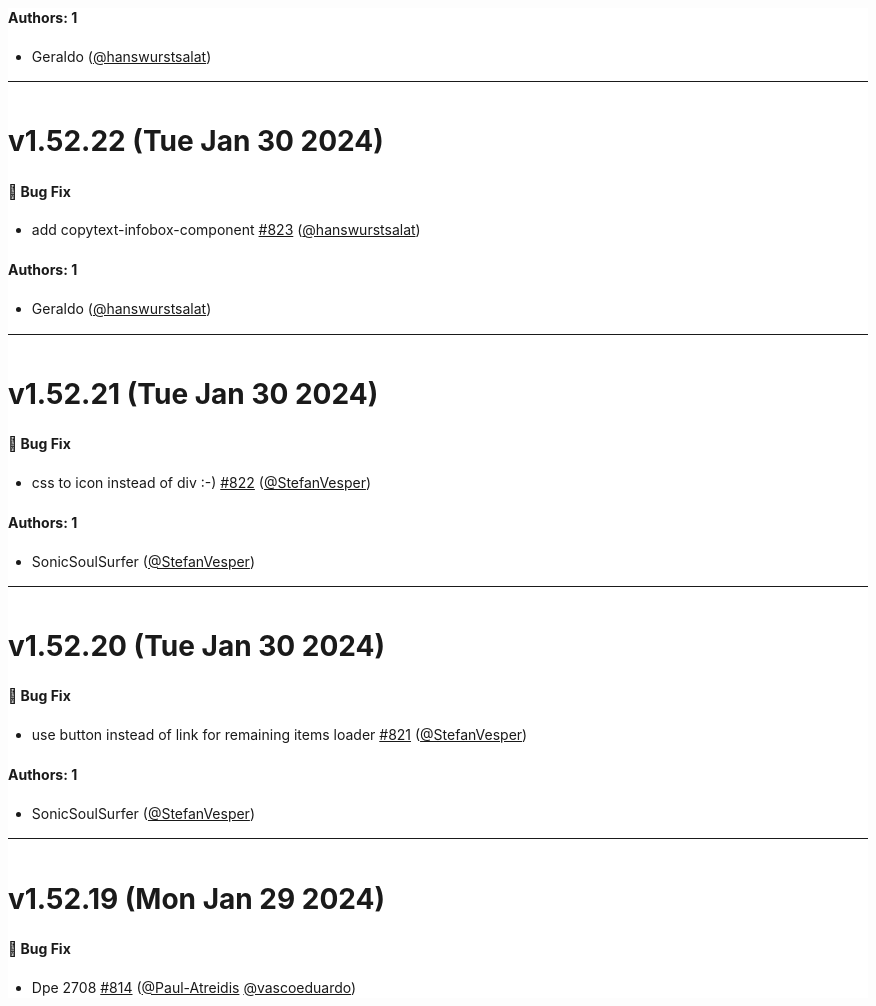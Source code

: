 #### Authors: 1

- Geraldo ([@hanswurstsalat](https://github.com/hanswurstsalat))

---

# v1.52.22 (Tue Jan 30 2024)

#### 🐛 Bug Fix

- add copytext-infobox-component [#823](https://github.com/mumprod/hr-design-system-handlebars/pull/823) ([@hanswurstsalat](https://github.com/hanswurstsalat))

#### Authors: 1

- Geraldo ([@hanswurstsalat](https://github.com/hanswurstsalat))

---

# v1.52.21 (Tue Jan 30 2024)

#### 🐛 Bug Fix

- css to icon instead of div :-) [#822](https://github.com/mumprod/hr-design-system-handlebars/pull/822) ([@StefanVesper](https://github.com/StefanVesper))

#### Authors: 1

- SonicSoulSurfer ([@StefanVesper](https://github.com/StefanVesper))

---

# v1.52.20 (Tue Jan 30 2024)

#### 🐛 Bug Fix

- use button instead of link for remaining items loader [#821](https://github.com/mumprod/hr-design-system-handlebars/pull/821) ([@StefanVesper](https://github.com/StefanVesper))

#### Authors: 1

- SonicSoulSurfer ([@StefanVesper](https://github.com/StefanVesper))

---

# v1.52.19 (Mon Jan 29 2024)

#### 🐛 Bug Fix

- Dpe 2708 [#814](https://github.com/mumprod/hr-design-system-handlebars/pull/814) ([@Paul-Atreidis](https://github.com/Paul-Atreidis) [@vascoeduardo](https://github.com/vascoeduardo))

